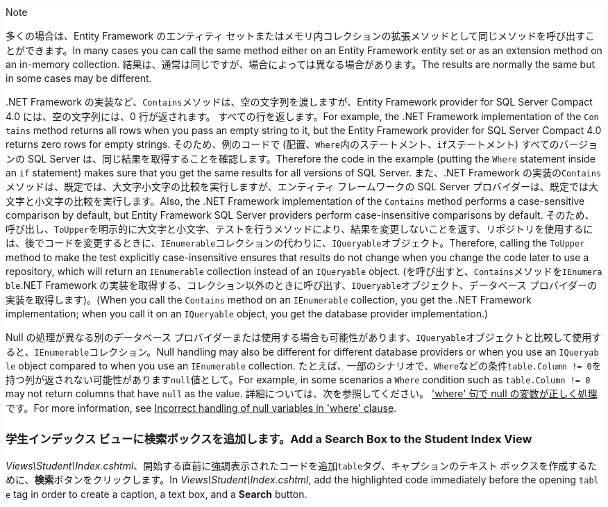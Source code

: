 > [!NOTE]
> <span data-ttu-id="1ac23-167">多くの場合は、Entity Framework のエンティティ セットまたはメモリ内コレクションの拡張メソッドとして同じメソッドを呼び出すことができます。</span><span class="sxs-lookup"><span data-stu-id="1ac23-167">In many cases you can call the same method either on an Entity Framework entity set or as an extension method on an in-memory collection.</span></span> <span data-ttu-id="1ac23-168">結果は、通常は同じですが、場合によっては異なる場合があります。</span><span class="sxs-lookup"><span data-stu-id="1ac23-168">The results are normally the same but in some cases may be different.</span></span>
> 
> <span data-ttu-id="1ac23-169">.NET Framework の実装など、`Contains`メソッドは、空の文字列を渡しますが、Entity Framework provider for SQL Server Compact 4.0 には、空の文字列には、0 行が返されます。 すべての行を返します。</span><span class="sxs-lookup"><span data-stu-id="1ac23-169">For example, the .NET Framework implementation of the `Contains` method returns all rows when you pass an empty string to it, but the Entity Framework provider for SQL Server Compact 4.0 returns zero rows for empty strings.</span></span> <span data-ttu-id="1ac23-170">そのため、例のコードで (配置、`Where`内のステートメント、`if`ステートメント) すべてのバージョンの SQL Server は、同じ結果を取得することを確認します。</span><span class="sxs-lookup"><span data-stu-id="1ac23-170">Therefore the code in the example (putting the `Where` statement inside an `if` statement) makes sure that you get the same results for all versions of SQL Server.</span></span> <span data-ttu-id="1ac23-171">また、.NET Framework の実装の`Contains`メソッドは、既定では、大文字小文字の比較を実行しますが、エンティティ フレームワークの SQL Server プロバイダーは、既定では大文字と小文字の比較を実行します。</span><span class="sxs-lookup"><span data-stu-id="1ac23-171">Also, the .NET Framework implementation of the `Contains` method performs a case-sensitive comparison by default, but Entity Framework SQL Server providers perform case-insensitive comparisons by default.</span></span> <span data-ttu-id="1ac23-172">そのため、呼び出し、`ToUpper`を明示的に大文字と小文字、テストを行うメソッドにより、結果を変更しないことを返す、リポジトリを使用するには、後でコードを変更するときに、`IEnumerable`コレクションの代わりに、`IQueryable`オブジェクト。</span><span class="sxs-lookup"><span data-stu-id="1ac23-172">Therefore, calling the `ToUpper` method to make the test explicitly case-insensitive ensures that results do not change when you change the code later to use a repository, which will return an `IEnumerable` collection instead of an `IQueryable` object.</span></span> <span data-ttu-id="1ac23-173">(を呼び出すと、`Contains`メソッドを`IEnumerable`.NET Framework の実装を取得する、コレクション以外のときに呼び出す、`IQueryable`オブジェクト、データベース プロバイダーの実装を取得します)。</span><span class="sxs-lookup"><span data-stu-id="1ac23-173">(When you call the `Contains` method on an `IEnumerable` collection, you get the .NET Framework implementation; when you call it on an `IQueryable` object, you get the database provider implementation.)</span></span>
> 
> <span data-ttu-id="1ac23-174">Null の処理が異なる別のデータベース プロバイダーまたは使用する場合も可能性があります、`IQueryable`オブジェクトと比較して使用すると、`IEnumerable`コレクション。</span><span class="sxs-lookup"><span data-stu-id="1ac23-174">Null handling may also be different for different database providers or when you use an `IQueryable` object compared to when you use an `IEnumerable` collection.</span></span> <span data-ttu-id="1ac23-175">たとえば、一部のシナリオで、`Where`などの条件`table.Column != 0`を持つ列が返されない可能性があります`null`値として。</span><span class="sxs-lookup"><span data-stu-id="1ac23-175">For example, in some scenarios a `Where` condition such as `table.Column != 0` may not return columns that have `null` as the value.</span></span> <span data-ttu-id="1ac23-176">詳細については、次を参照してください。 ['where' 句で null の変数が正しく処理](https://data.uservoice.com/forums/72025-entity-framework-feature-suggestions/suggestions/1015361-incorrect-handling-of-null-variables-in-where-cl)です。</span><span class="sxs-lookup"><span data-stu-id="1ac23-176">For more information, see [Incorrect handling of null variables in 'where' clause](https://data.uservoice.com/forums/72025-entity-framework-feature-suggestions/suggestions/1015361-incorrect-handling-of-null-variables-in-where-cl).</span></span>


### <a name="add-a-search-box-to-the-student-index-view"></a><span data-ttu-id="1ac23-177">学生インデックス ビューに検索ボックスを追加します。</span><span class="sxs-lookup"><span data-stu-id="1ac23-177">Add a Search Box to the Student Index View</span></span>

<span data-ttu-id="1ac23-178">*Views\Student\Index.cshtml*、開始する直前に強調表示されたコードを追加`table`タグ、キャプションのテキスト ボックスを作成するために、**検索**ボタンをクリックします。</span><span class="sxs-lookup"><span data-stu-id="1ac23-178">In *Views\Student\Index.cshtml*, add the highlighted code immediately before the opening `table` tag in order to create a caption, a text box, and a **Search** button.</span></span>
